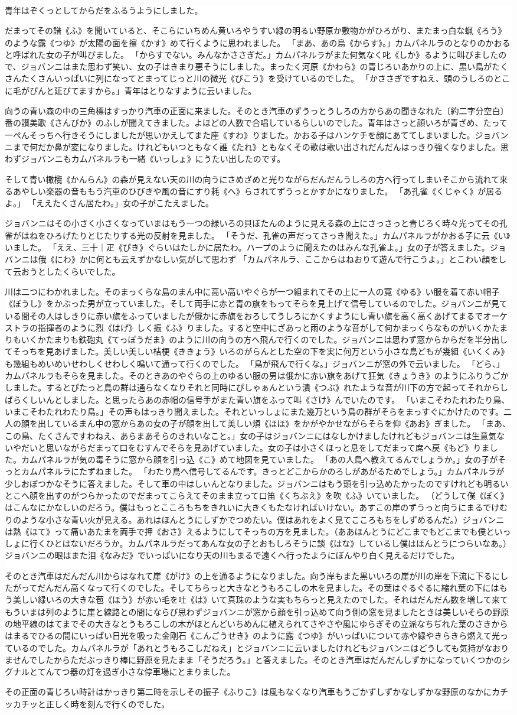 青年はぞくっとしてからだをふるうようにしました。


だまってその譜《ふ》を聞いていると、そこらにいちめん黄いろやうすい緑の明るい野原か敷物かがひろがり、またまっ白な蝋《ろう》のような露《つゆ》が太陽の面を擦《かす》めて行くように思われました。
「まあ、あの烏《からす》。」カムパネルラのとなりのかおると呼ばれた女の子が叫びました。
「からすでない。みんなかささぎだ。」カムパネルラがまた何気なく叱《しか》るように叫びましたので、ジョバンニはまた思わず笑い、女の子はきまり悪そうにしました。まったく河原《かわら》の青じろいあかりの上に、黒い鳥がたくさんたくさんいっぱいに列になってとまってじっと川の微光《びこう》を受けているのでした。
「かささぎですねえ、頭のうしろのとこに毛がぴんと延びてますから。」青年はとりなすように云いました。


向うの青い森の中の三角標はすっかり汽車の正面に来ました。そのとき汽車のずうっとうしろの方からあの聞きなれた〔約二字分空白〕番の讃美歌《さんびか》のふしが聞えてきました。よほどの人数で合唱しているらしいのでした。青年はさっと顔いろが青ざめ、たって一ぺんそっちへ行きそうにしましたが思いかえしてまた座《すわ》りました。かおる子はハンケチを顔にあててしまいました。ジョバンニまで何だか鼻が変になりました。けれどもいつともなく誰《たれ》ともなくその歌は歌い出されだんだんはっきり強くなりました。思わずジョバンニもカムパネルラも一緒《いっしょ》にうたい出したのです。


そして青い橄欖《かんらん》の森が見えない天の川の向うにさめざめと光りながらだんだんうしろの方へ行ってしまいそこから流れて来るあやしい楽器の音ももう汽車のひびきや風の音にすり耗《へ》らされてずうっとかすかになりました。
「あ孔雀《くじゃく》が居るよ。」
「ええたくさん居たわ。」女の子がこたえました。


ジョバンニはその小さく小さくなっていまはもう一つの緑いろの貝ぼたんのように見える森の上にさっさっと青じろく時々光ってその孔雀がはねをひろげたりとじたりする光の反射を見ました。
「そうだ、孔雀の声だってさっき聞えた。」カムパネルラがかおる子に云《い》いました。
「ええ、三十｜疋《ぴき》ぐらいはたしかに居たわ。ハープのように聞えたのはみんな孔雀よ。」女の子が答えました。ジョバンニは俄《にわ》かに何とも云えずかなしい気がして思わず
「カムパネルラ、ここからはねおりて遊んで行こうよ。」とこわい顔をして云おうとしたくらいでした。


川は二つにわかれました。そのまっくらな島のまん中に高い高いやぐらが一つ組まれてその上に一人の寛《ゆる》い服を着て赤い帽子《ぼうし》をかぶった男が立っていました。そして両手に赤と青の旗をもってそらを見上げて信号しているのでした。ジョバンニが見ている間その人はしきりに赤い旗をふっていましたが俄かに赤旗をおろしてうしろにかくすようにし青い旗を高く高くあげてまるでオーケストラの指揮者のように烈《はげ》しく振《ふ》りました。すると空中にざあっと雨のような音がして何かまっくらなものがいくかたまりもいくかたまりも鉄砲丸《てっぽうだま》のように川の向うの方へ飛んで行くのでした。ジョバンニは思わず窓からからだを半分出してそっちを見あげました。美しい美しい桔梗《ききょう》いろのがらんとした空の下を実に何万という小さな鳥どもが幾組《いくくみ》も幾組もめいめいせわしくせわしく鳴いて通って行くのでした。
「鳥が飛んで行くな。」ジョバンニが窓の外で云いました。
「どら、」カムパネルラもそらを見ました。そのときあのやぐらの上のゆるい服の男は俄かに赤い旗をあげて狂気《きょうき》のようにふりうごかしました。するとぴたっと鳥の群は通らなくなりそれと同時にぴしゃぁんという潰《つぶ》れたような音が川下の方で起ってそれからしばらくしいんとしました。と思ったらあの赤帽の信号手がまた青い旗をふって叫《さけ》んでいたのです。
「いまこそわたれわたり鳥、いまこそわたれわたり鳥。」その声もはっきり聞えました。それといっしょにまた幾万という鳥の群がそらをまっすぐにかけたのです。二人の顔を出しているまん中の窓からあの女の子が顔を出して美しい頬《ほほ》をかがやかせながらそらを仰《あお》ぎました。
「まあ、この鳥、たくさんですわねえ、あらまあそらのきれいなこと。」女の子はジョバンニにはなしかけましたけれどもジョバンニは生意気ないやだいと思いながらだまって口をむすんでそらを見あげていました。女の子は小さくほっと息をしてだまって席へ戻《もど》りました。カムパネルラが気の毒そうに窓から顔を引っ込《こ》めて地図を見ていました。
「あの人鳥へ教えてるんでしょうか。」女の子がそっとカムパネルラにたずねました。
「わたり鳥へ信号してるんです。きっとどこからかのろしがあがるためでしょう。」カムパネルラが少しおぼつかなそうに答えました。そして車の中はしぃんとなりました。ジョバンニはもう頭を引っ込めたかったのですけれども明るいとこへ顔を出すのがつらかったのでだまってこらえてそのまま立って口笛《くちぶえ》を吹《ふ》いていました。
（どうして僕《ぼく》はこんなにかなしいのだろう。僕はもっとこころもちをきれいに大きくもたなければいけない。あすこの岸のずうっと向うにまるでけむりのような小さな青い火が見える。あれはほんとうにしずかでつめたい。僕はあれをよく見てこころもちをしずめるんだ。）ジョバンニは熱《ほて》って痛いあたまを両手で押《おさ》えるようにしてそっちの方を見ました。（ああほんとうにどこまでもどこまでも僕といっしょに行くひとはないだろうか。カムパネルラだってあんな女の子とおもしろそうに談《はな》しているし僕はほんとうにつらいなあ。）ジョバンニの眼はまた泪《なみだ》でいっぱいになり天の川もまるで遠くへ行ったようにぼんやり白く見えるだけでした。


そのとき汽車はだんだん川からはなれて崖《がけ》の上を通るようになりました。向う岸もまた黒いいろの崖が川の岸を下流に下るにしたがってだんだん高くなって行くのでした。そしてちらっと大きなとうもろこしの木を見ました。その葉はぐるぐるに縮れ葉の下にはもう美しい緑いろの大きな苞《ほう》が赤い毛を吐《は》いて真珠のような実もちらっと見えたのでした。それはだんだん数を増して来てもういまは列のように崖と線路との間にならび思わずジョバンニが窓から顔を引っ込めて向う側の窓を見ましたときは美しいそらの野原の地平線のはてまでその大きなとうもろこしの木がほとんどいちめんに植えられてさやさや風にゆらぎその立派なちぢれた葉のさきからはまるでひるの間にいっぱい日光を吸った金剛石《こんごうせき》のように露《つゆ》がいっぱいについて赤や緑やきらきら燃えて光っているのでした。カムパネルラが「あれとうもろこしだねえ」とジョバンニに云いましたけれどもジョバンニはどうしても気持がなおりませんでしたからただぶっきり棒に野原を見たまま「そうだろう。」と答えました。そのとき汽車はだんだんしずかになっていくつかのシグナルとてんてつ器の灯を過ぎ小さな停車場にとまりました。


その正面の青じろい時計はかっきり第二時を示しその振子《ふりこ》は風もなくなり汽車もうごかずしずかなしずかな野原のなかにカチッカチッと正しく時を刻んで行くのでした。

